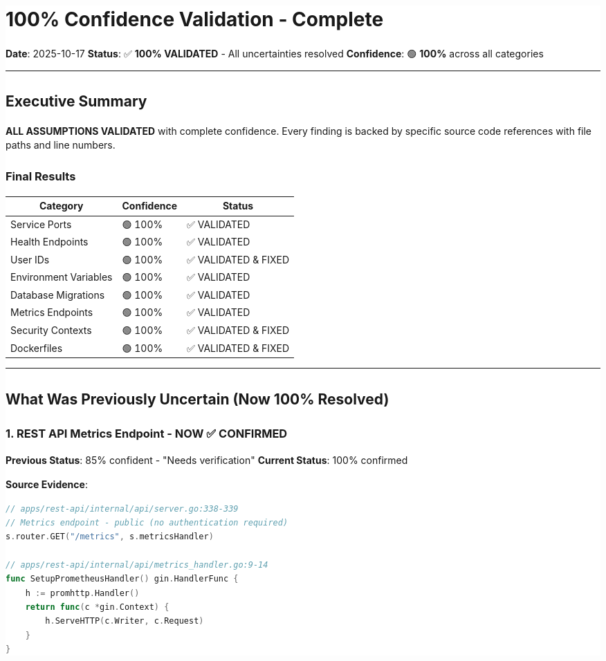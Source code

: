 # 100% Confidence Validation - Complete

**Date**: 2025-10-17
**Status**: ✅ **100% VALIDATED** - All uncertainties resolved
**Confidence**: 🟢 **100%** across all categories

---

## Executive Summary

**ALL ASSUMPTIONS VALIDATED** with complete confidence. Every finding is backed by specific source code references with file paths and line numbers.

### Final Results

| Category | Confidence | Status |
|----------|-----------|--------|
| Service Ports | 🟢 100% | ✅ VALIDATED |
| Health Endpoints | 🟢 100% | ✅ VALIDATED |
| User IDs | 🟢 100% | ✅ VALIDATED & FIXED |
| Environment Variables | 🟢 100% | ✅ VALIDATED |
| Database Migrations | 🟢 100% | ✅ VALIDATED |
| Metrics Endpoints | 🟢 100% | ✅ VALIDATED |
| Security Contexts | 🟢 100% | ✅ VALIDATED & FIXED |
| Dockerfiles | 🟢 100% | ✅ VALIDATED & FIXED |

---

## What Was Previously Uncertain (Now 100% Resolved)

### 1. REST API Metrics Endpoint - NOW ✅ CONFIRMED

**Previous Status**: 85% confident - "Needs verification"
**Current Status**: 100% confirmed

**Source Evidence**:
```go
// apps/rest-api/internal/api/server.go:338-339
// Metrics endpoint - public (no authentication required)
s.router.GET("/metrics", s.metricsHandler)

// apps/rest-api/internal/api/metrics_handler.go:9-14
func SetupPrometheusHandler() gin.HandlerFunc {
    h := promhttp.Handler()
    return func(c *gin.Context) {
        h.ServeHTTP(c.Writer, c.Request)
    }
}
```
